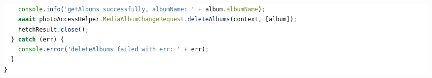 ```ts
    console.info('getAlbums successfully, albumName: ' + album.albumName);
    await photoAccessHelper.MediaAlbumChangeRequest.deleteAlbums(context, [album]);
    fetchResult.close();
  } catch (err) {
    console.error('deleteAlbums failed with err: ' + err);
  }
}
```

